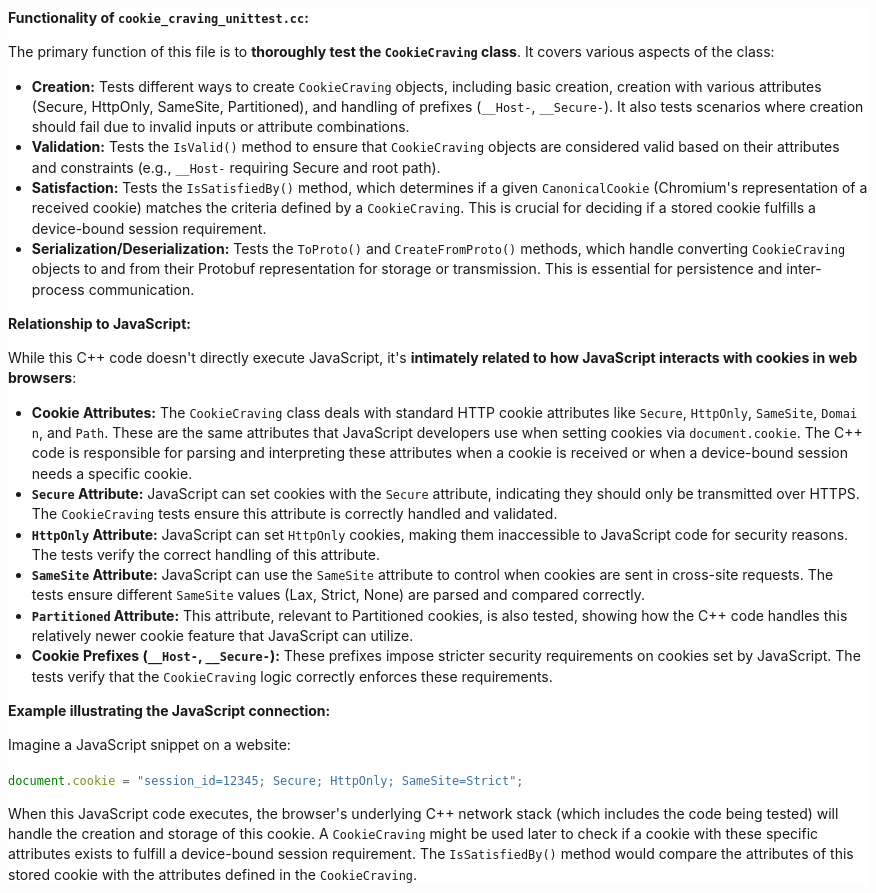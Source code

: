**Functionality of `cookie_craving_unittest.cc`:**

The primary function of this file is to **thoroughly test the `CookieCraving` class**. It covers various aspects of the class:

* **Creation:** Tests different ways to create `CookieCraving` objects, including basic creation, creation with various attributes (Secure, HttpOnly, SameSite, Partitioned), and handling of prefixes (`__Host-`, `__Secure-`). It also tests scenarios where creation should fail due to invalid inputs or attribute combinations.
* **Validation:** Tests the `IsValid()` method to ensure that `CookieCraving` objects are considered valid based on their attributes and constraints (e.g., `__Host-` requiring Secure and root path).
* **Satisfaction:** Tests the `IsSatisfiedBy()` method, which determines if a given `CanonicalCookie` (Chromium's representation of a received cookie) matches the criteria defined by a `CookieCraving`. This is crucial for deciding if a stored cookie fulfills a device-bound session requirement.
* **Serialization/Deserialization:** Tests the `ToProto()` and `CreateFromProto()` methods, which handle converting `CookieCraving` objects to and from their Protobuf representation for storage or transmission. This is essential for persistence and inter-process communication.

**Relationship to JavaScript:**

While this C++ code doesn't directly execute JavaScript, it's **intimately related to how JavaScript interacts with cookies in web browsers**:

* **Cookie Attributes:** The `CookieCraving` class deals with standard HTTP cookie attributes like `Secure`, `HttpOnly`, `SameSite`, `Domain`, and `Path`. These are the same attributes that JavaScript developers use when setting cookies via `document.cookie`. The C++ code is responsible for parsing and interpreting these attributes when a cookie is received or when a device-bound session needs a specific cookie.
* **`Secure` Attribute:**  JavaScript can set cookies with the `Secure` attribute, indicating they should only be transmitted over HTTPS. The `CookieCraving` tests ensure this attribute is correctly handled and validated.
* **`HttpOnly` Attribute:**  JavaScript can set `HttpOnly` cookies, making them inaccessible to JavaScript code for security reasons. The tests verify the correct handling of this attribute.
* **`SameSite` Attribute:** JavaScript can use the `SameSite` attribute to control when cookies are sent in cross-site requests. The tests ensure different `SameSite` values (Lax, Strict, None) are parsed and compared correctly.
* **`Partitioned` Attribute:**  This attribute, relevant to Partitioned cookies, is also tested, showing how the C++ code handles this relatively newer cookie feature that JavaScript can utilize.
* **Cookie Prefixes (`__Host-`, `__Secure-`):** These prefixes impose stricter security requirements on cookies set by JavaScript. The tests verify that the `CookieCraving` logic correctly enforces these requirements.

**Example illustrating the JavaScript connection:**

Imagine a JavaScript snippet on a website:

```javascript
document.cookie = "session_id=12345; Secure; HttpOnly; SameSite=Strict";
```

When this JavaScript code executes, the browser's underlying C++ network stack (which includes the code being tested) will handle the creation and storage of this cookie. A `CookieCraving` might be used later to check if a cookie with these specific attributes exists to fulfill a device-bound session requirement. The `IsSatisfiedBy()` method would compare the attributes of this stored cookie with the attributes defined in the `CookieCraving`.
